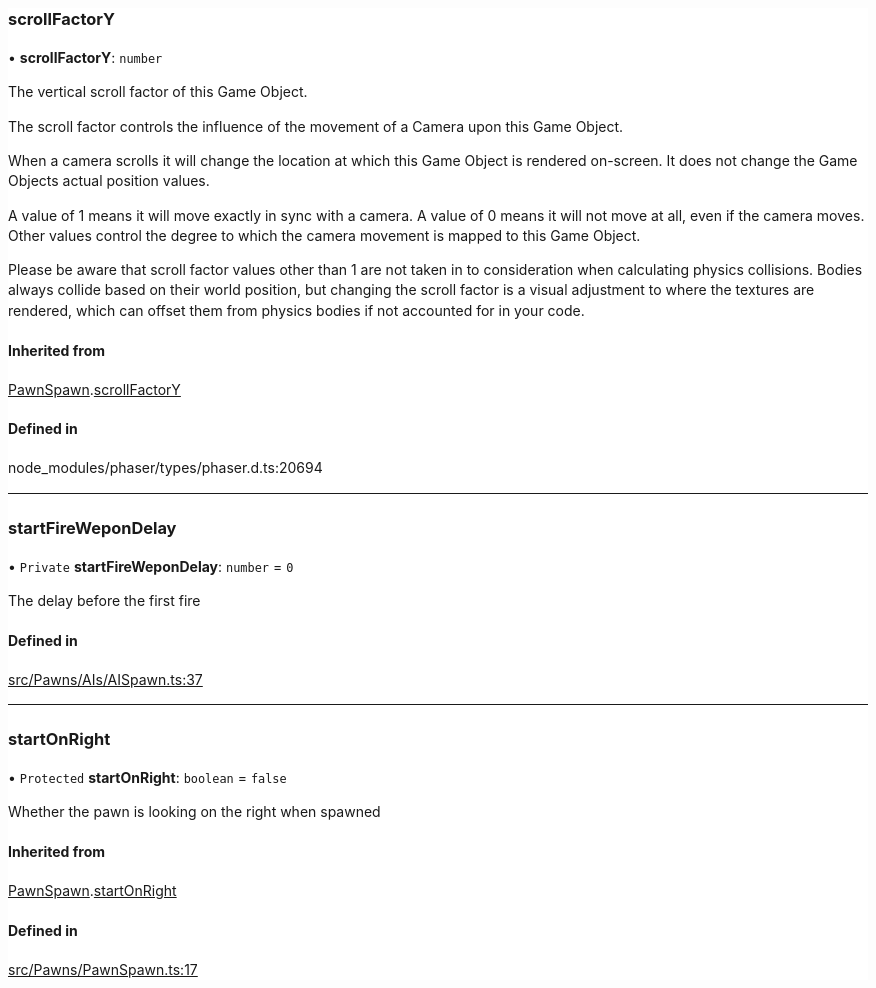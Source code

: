 ### scrollFactorY

• **scrollFactorY**: `number`

The vertical scroll factor of this Game Object.

The scroll factor controls the influence of the movement of a Camera upon this Game Object.

When a camera scrolls it will change the location at which this Game Object is rendered on-screen.
It does not change the Game Objects actual position values.

A value of 1 means it will move exactly in sync with a camera.
A value of 0 means it will not move at all, even if the camera moves.
Other values control the degree to which the camera movement is mapped to this Game Object.

Please be aware that scroll factor values other than 1 are not taken in to consideration when
calculating physics collisions. Bodies always collide based on their world position, but changing
the scroll factor is a visual adjustment to where the textures are rendered, which can offset
them from physics bodies if not accounted for in your code.

#### Inherited from

[PawnSpawn](Pawns_PawnSpawn.PawnSpawn.md).[scrollFactorY](Pawns_PawnSpawn.PawnSpawn.md#scrollfactory)

#### Defined in

node_modules/phaser/types/phaser.d.ts:20694

___

### startFireWeponDelay

• `Private` **startFireWeponDelay**: `number` = `0`

The delay before the first fire

#### Defined in

[src/Pawns/AIs/AISpawn.ts:37](https://github.com/Pldu78/Cyber2D-1/blob/f2bef66/src/Pawns/AIs/AISpawn.ts#L37)

___

### startOnRight

• `Protected` **startOnRight**: `boolean` = `false`

Whether the pawn is looking on the right when spawned

#### Inherited from

[PawnSpawn](Pawns_PawnSpawn.PawnSpawn.md).[startOnRight](Pawns_PawnSpawn.PawnSpawn.md#startonright)

#### Defined in

[src/Pawns/PawnSpawn.ts:17](https://github.com/Pldu78/Cyber2D-1/blob/f2bef66/src/Pawns/PawnSpawn.ts#L17)
